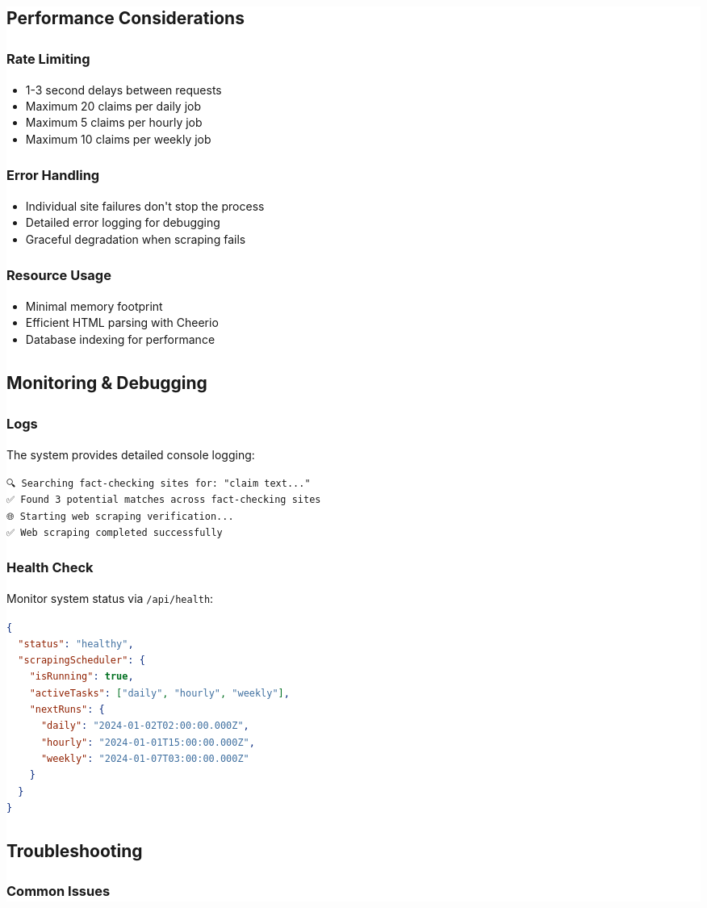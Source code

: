 ## Performance Considerations

### Rate Limiting
- 1-3 second delays between requests
- Maximum 20 claims per daily job
- Maximum 5 claims per hourly job
- Maximum 10 claims per weekly job

### Error Handling
- Individual site failures don't stop the process
- Detailed error logging for debugging
- Graceful degradation when scraping fails

### Resource Usage
- Minimal memory footprint
- Efficient HTML parsing with Cheerio
- Database indexing for performance

## Monitoring & Debugging

### Logs
The system provides detailed console logging:
```
🔍 Searching fact-checking sites for: "claim text..."
✅ Found 3 potential matches across fact-checking sites
🌐 Starting web scraping verification...
✅ Web scraping completed successfully
```

### Health Check
Monitor system status via `/api/health`:
```json
{
  "status": "healthy",
  "scrapingScheduler": {
    "isRunning": true,
    "activeTasks": ["daily", "hourly", "weekly"],
    "nextRuns": {
      "daily": "2024-01-02T02:00:00.000Z",
      "hourly": "2024-01-01T15:00:00.000Z",
      "weekly": "2024-01-07T03:00:00.000Z"
    }
  }
}
```

## Troubleshooting

### Common Issues
